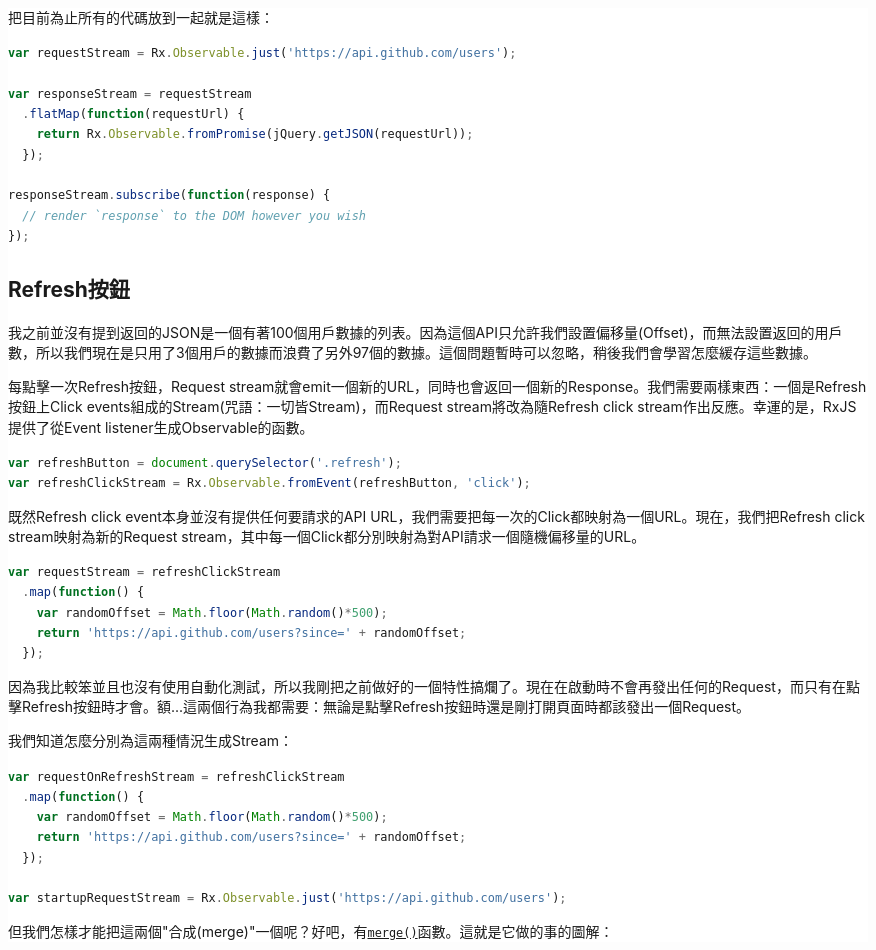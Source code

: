 把目前為止所有的代碼放到一起就是這樣：

```javascript
var requestStream = Rx.Observable.just('https://api.github.com/users');

var responseStream = requestStream
  .flatMap(function(requestUrl) {
    return Rx.Observable.fromPromise(jQuery.getJSON(requestUrl));
  });

responseStream.subscribe(function(response) {
  // render `response` to the DOM however you wish
});
```

## Refresh按鈕

我之前並沒有提到返回的JSON是一個有著100個用戶數據的列表。因為這個API只允許我們設置偏移量(Offset)，而無法設置返回的用戶數，所以我們現在是只用了3個用戶的數據而浪費了另外97個的數據。這個問題暫時可以忽略，稍後我們會學習怎麼緩存這些數據。

每點擊一次Refresh按鈕，Request stream就會emit一個新的URL，同時也會返回一個新的Response。我們需要兩樣東西：一個是Refresh按鈕上Click events組成的Stream(咒語：一切皆Stream)，而Request stream將改為隨Refresh click stream作出反應。幸運的是，RxJS提供了從Event listener生成Observable的函數。

```javascript
var refreshButton = document.querySelector('.refresh');
var refreshClickStream = Rx.Observable.fromEvent(refreshButton, 'click');
```

既然Refresh click event本身並沒有提供任何要請求的API URL，我們需要把每一次的Click都映射為一個URL。現在，我們把Refresh click stream映射為新的Request stream，其中每一個Click都分別映射為對API請求一個隨機偏移量的URL。

```javascript
var requestStream = refreshClickStream
  .map(function() {
    var randomOffset = Math.floor(Math.random()*500);
    return 'https://api.github.com/users?since=' + randomOffset;
  });
```

因為我比較笨並且也沒有使用自動化測試，所以我剛把之前做好的一個特性搞爛了。現在在啟動時不會再發出任何的Request，而只有在點擊Refresh按鈕時才會。額...這兩個行為我都需要：無論是點擊Refresh按鈕時還是剛打開頁面時都該發出一個Request。

我們知道怎麼分別為這兩種情況生成Stream：

```javascript
var requestOnRefreshStream = refreshClickStream
  .map(function() {
    var randomOffset = Math.floor(Math.random()*500);
    return 'https://api.github.com/users?since=' + randomOffset;
  });

var startupRequestStream = Rx.Observable.just('https://api.github.com/users');
```

但我們怎樣才能把這兩個"合成(merge)"一個呢？好吧，有[`merge()`](https://github.com/Reactive-Extensions/RxJS/blob/master/doc/api/core/observable.md#rxobservableprototypemergemaxconcurrent--other)函數。這就是它做的事的圖解：
